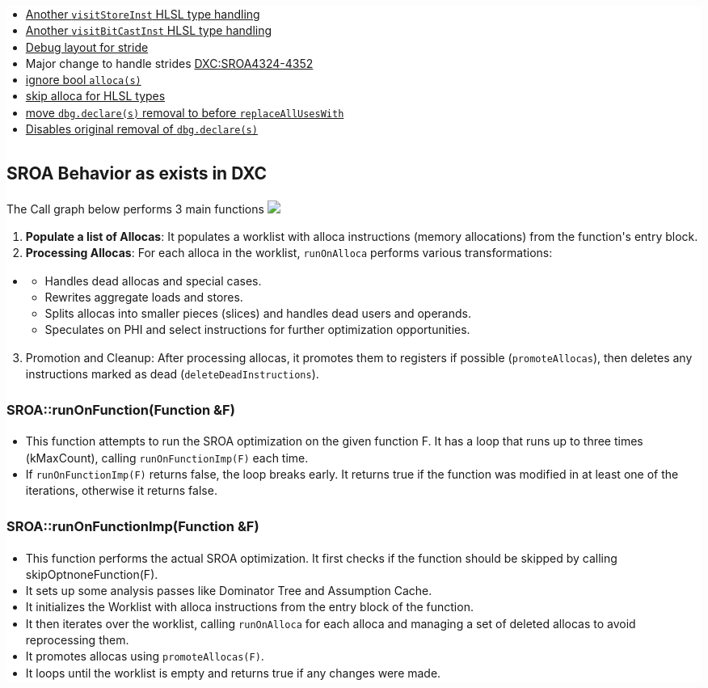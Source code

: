 - [Another `visitStoreInst` HLSL type handling](https://github.com/microsoft/DirectXShaderCompiler/blob/e0fbce714da4746477639d82185ae76f6df4f472/lib/Transforms/Scalar/SROA.cpp#L3404C5-L3407C24)
- [Another `visitBitCastInst` HLSL type handling](https://github.com/microsoft/DirectXShaderCompiler/blob/e0fbce714da4746477639d82185ae76f6df4f472/lib/Transforms/Scalar/SROA.cpp#L3417C5-L3422C24)
- [Debug layout for stride](https://github.com/microsoft/DirectXShaderCompiler/blob/e0fbce714da4746477639d82185ae76f6df4f472/lib/Transforms/Scalar/SROA.cpp#L4303C5-L4317C24)
- Major change to handle strides [DXC:SROA4324-4352](https://github.com/microsoft/DirectXShaderCompiler/blob/e0fbce714da4746477639d82185ae76f6df4f472/lib/Transforms/Scalar/SROA.cpp#L4324C1-L4352C20)
- [ignore bool `alloca(s)`](https://github.com/microsoft/DirectXShaderCompiler/blob/e0fbce714da4746477639d82185ae76f6df4f472/lib/Transforms/Scalar/SROA.cpp#L4398C3-L4404C21)
- [skip alloca for HLSL types](https://github.com/microsoft/DirectXShaderCompiler/blob/e0fbce714da4746477639d82185ae76f6df4f472/lib/Transforms/Scalar/SROA.cpp#L4410C7-L4412C26)
- [move `dbg.declare(s)` removal to before `replaceAllUsesWith`](https://github.com/microsoft/DirectXShaderCompiler/blob/e0fbce714da4746477639d82185ae76f6df4f472/lib/Transforms/Scalar/SROA.cpp#L4479C5-L4488C24)
- [Disables original removal of `dbg.declare(s)`](https://github.com/microsoft/DirectXShaderCompiler/blob/e0fbce714da4746477639d82185ae76f6df4f472/lib/Transforms/Scalar/SROA.cpp#L4500C1-L4506C22)

## SROA Behavior as exists in DXC
The Call graph below performs 3 main functions
![](dxil-scalarization-assets/SROA_call_graph.png)
1. **Populate a list of Allocas**: It populates a worklist with alloca instructions (memory allocations) from the function's entry block.
2. **Processing Allocas**: For each alloca in the worklist, `runOnAlloca` performs 
various transformations:
- - Handles dead allocas and special cases.
  - Rewrites aggregate loads and stores.
  - Splits allocas into smaller pieces (slices) and handles dead users and 
  operands.
  - Speculates on PHI and select instructions for further optimization 
  opportunities.
3. Promotion and Cleanup: After processing allocas, it promotes them to registers if possible (`promoteAllocas`), then deletes any instructions marked as dead (`deleteDeadInstructions`).


### SROA::runOnFunction(Function &F)

- This function attempts to run the SROA optimization on the given function F.
It has a loop that runs up to three times (kMaxCount), calling `runOnFunctionImp(F)` each time.
- If `runOnFunctionImp(F)` returns false, the loop breaks early. It returns 
true if the function was modified in at least one of the iterations, otherwise 
it returns false.

### SROA::runOnFunctionImp(Function &F)

- This function performs the actual SROA optimization.
It first checks if the function should be skipped by calling skipOptnoneFunction(F).
- It sets up some analysis passes like Dominator Tree and Assumption Cache.
- It initializes the Worklist with alloca instructions from the entry block of 
the function.
- It then iterates over the worklist, calling `runOnAlloca` for each alloca and
 managing a set of deleted allocas to avoid reprocessing them.
- It promotes allocas using `promoteAllocas(F)`.
- It loops until the worklist is empty and returns true if any changes were 
made.
